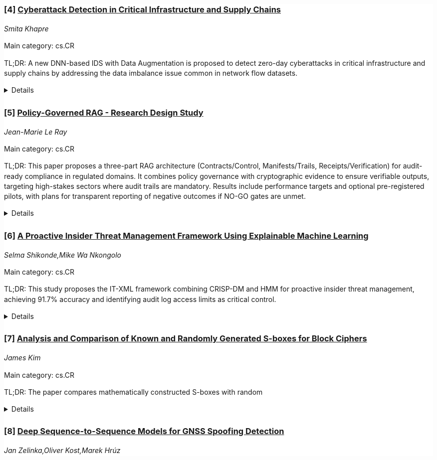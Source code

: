 
### [4] [Cyberattack Detection in Critical Infrastructure and Supply Chains](https://arxiv.org/abs/2510.19859)
*Smita Khapre*

Main category: cs.CR

TL;DR: A new DNN-based IDS with Data Augmentation is proposed to detect zero-day cyberattacks in critical infrastructure and supply chains by addressing the data imbalance issue common in network flow datasets.


<details><summary>Details</summary></details>


### [5] [Policy-Governed RAG - Research Design Study](https://arxiv.org/abs/2510.19877)
*Jean-Marie Le Ray*

Main category: cs.CR

TL;DR: This paper proposes a three-part RAG architecture (Contracts/Control, Manifests/Trails, Receipts/Verification) for audit-ready compliance in regulated domains. It combines policy governance with cryptographic evidence to ensure verifiable outputs, targeting high-stakes sectors where audit trails are mandatory. Results include performance targets and optional pre-registered pilots, with plans for transparent reporting of negative outcomes if NO-GO gates are unmet.


<details><summary>Details</summary></details>


### [6] [A Proactive Insider Threat Management Framework Using Explainable Machine Learning](https://arxiv.org/abs/2510.19883)
*Selma Shikonde,Mike Wa Nkongolo*

Main category: cs.CR

TL;DR: This study proposes the IT-XML framework combining CRISP-DM and HMM for proactive insider threat management, achieving 91.7% accuracy and identifying audit log access limits as critical control.


<details><summary>Details</summary></details>


### [7] [Analysis and Comparison of Known and Randomly Generated S-boxes for Block Ciphers](https://arxiv.org/abs/2510.19885)
*James Kim*

Main category: cs.CR

TL;DR: The paper compares mathematically constructed S-boxes with random


<details><summary>Details</summary></details>


### [8] [Deep Sequence-to-Sequence Models for GNSS Spoofing Detection](https://arxiv.org/abs/2510.19890)
*Jan Zelinka,Oliver Kost,Marek Hrúz*
